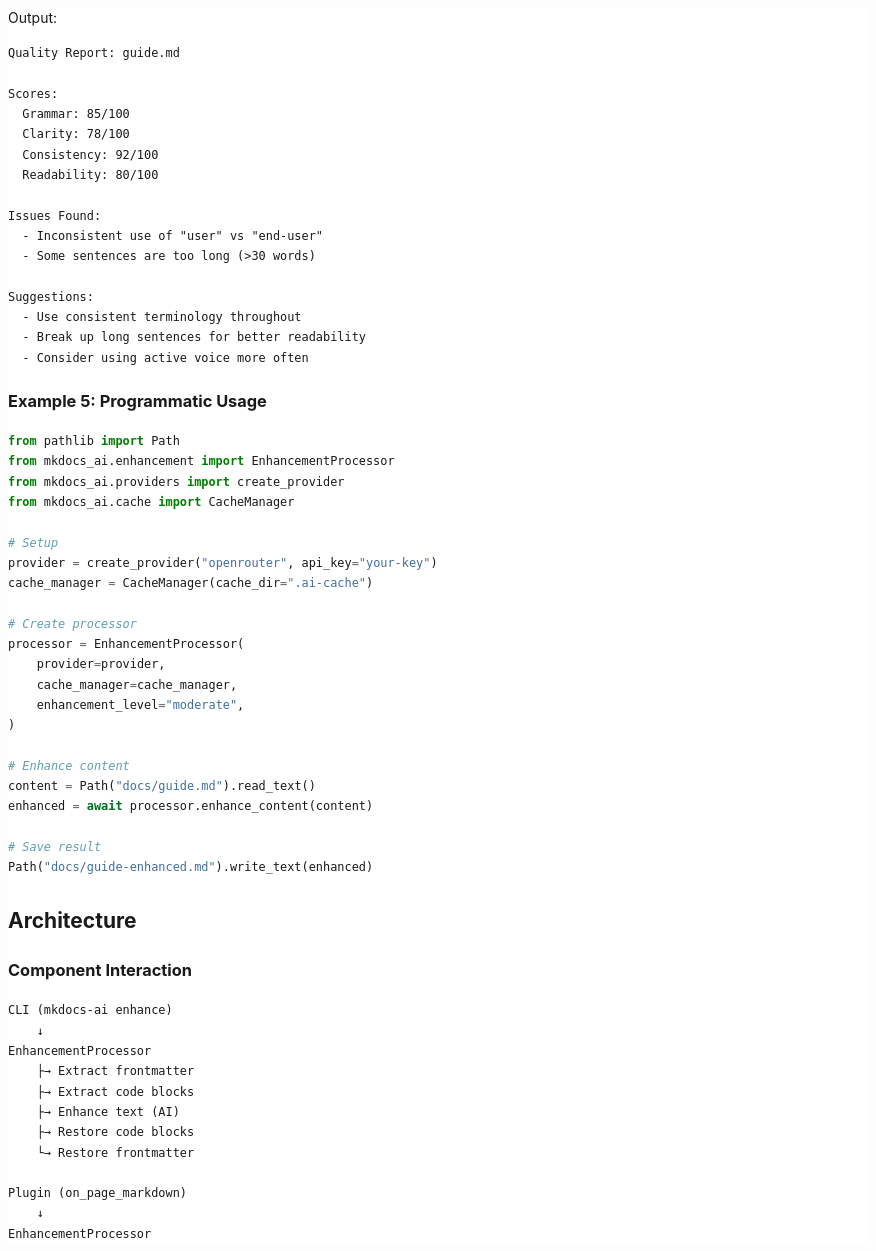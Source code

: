 Output:
```
Quality Report: guide.md

Scores:
  Grammar: 85/100
  Clarity: 78/100
  Consistency: 92/100
  Readability: 80/100

Issues Found:
  - Inconsistent use of "user" vs "end-user"
  - Some sentences are too long (>30 words)

Suggestions:
  - Use consistent terminology throughout
  - Break up long sentences for better readability
  - Consider using active voice more often
```

### Example 5: Programmatic Usage

```python
from pathlib import Path
from mkdocs_ai.enhancement import EnhancementProcessor
from mkdocs_ai.providers import create_provider
from mkdocs_ai.cache import CacheManager

# Setup
provider = create_provider("openrouter", api_key="your-key")
cache_manager = CacheManager(cache_dir=".ai-cache")

# Create processor
processor = EnhancementProcessor(
    provider=provider,
    cache_manager=cache_manager,
    enhancement_level="moderate",
)

# Enhance content
content = Path("docs/guide.md").read_text()
enhanced = await processor.enhance_content(content)

# Save result
Path("docs/guide-enhanced.md").write_text(enhanced)
```

## Architecture

### Component Interaction

```
CLI (mkdocs-ai enhance)
    ↓
EnhancementProcessor
    ├→ Extract frontmatter
    ├→ Extract code blocks
    ├→ Enhance text (AI)
    ├→ Restore code blocks
    └→ Restore frontmatter

Plugin (on_page_markdown)
    ↓
EnhancementProcessor
```